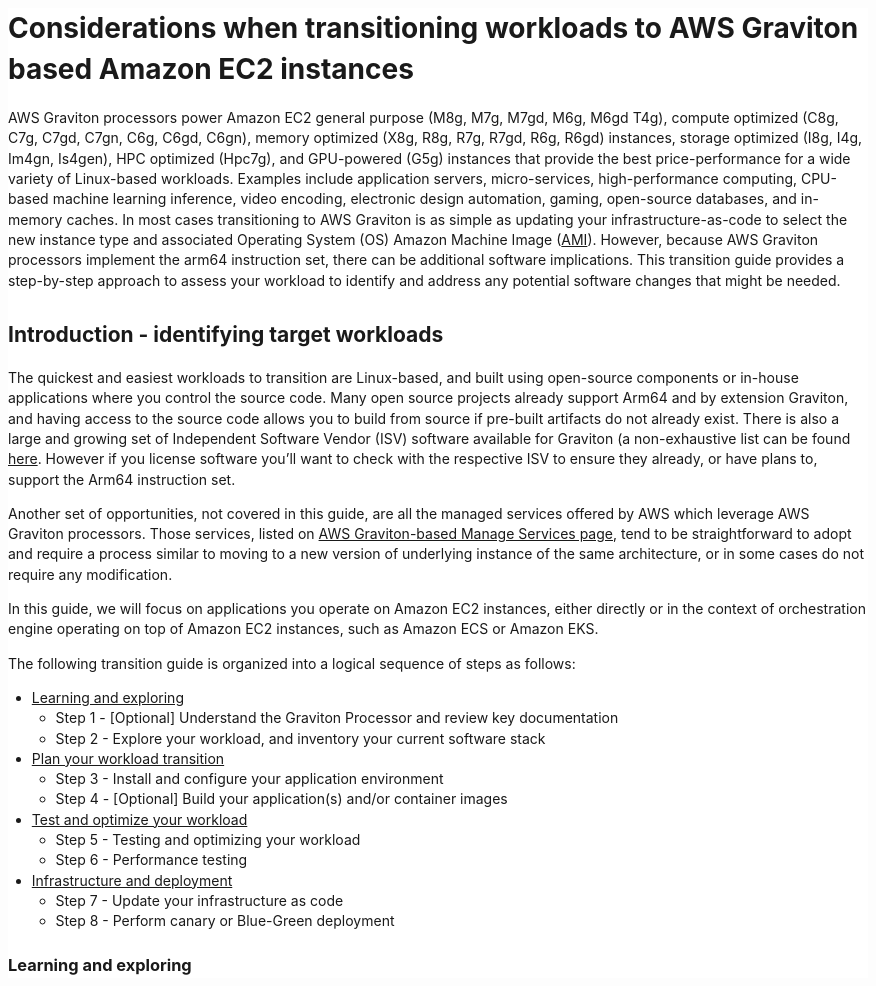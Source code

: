 # Considerations when transitioning workloads to AWS Graviton based Amazon EC2 instances

AWS Graviton processors power Amazon EC2 general purpose (M8g, M7g, M7gd, M6g, M6gd T4g), compute optimized (C8g, C7g, C7gd, C7gn, C6g, C6gd, C6gn), memory optimized (X8g, R8g, R7g, R7gd, R6g, R6gd) instances, storage optimized (I8g, I4g, Im4gn, Is4gen), HPC optimized (Hpc7g), and GPU-powered (G5g) instances that provide the best price-performance for a wide variety of Linux-based workloads. Examples include application servers, micro-services, high-performance computing, CPU-based machine learning inference, video encoding, electronic design automation, gaming, open-source databases, and in-memory caches. In most cases transitioning to AWS Graviton is as simple as updating your infrastructure-as-code to select the new instance type and associated Operating System (OS) Amazon Machine Image ([AMI](https://docs.aws.amazon.com/AWSEC2/latest/UserGuide/AMIs.html)). However, because AWS Graviton processors implement the arm64 instruction set, there can be additional software implications. This transition guide provides a step-by-step approach to assess your workload to identify and address any potential software changes that might be needed.

## Introduction - identifying target workloads

The quickest and easiest workloads to transition are Linux-based, and built using open-source components or in-house applications where you control the source code. Many open source projects already support Arm64 and by extension Graviton, and having access to the source code allows you to build from source if pre-built artifacts do not already exist. There is also a large and growing set of Independent Software Vendor (ISV) software available for Graviton (a non-exhaustive list can be found [here](isv.md). However if you license software you’ll want to check with the respective ISV to ensure they already, or have plans to, support the Arm64 instruction set.

Another set of opportunities, not covered in this guide, are all the managed services offered by AWS which leverage AWS Graviton processors. Those services, listed on [AWS Graviton-based Manage Services page](managed_services.md), tend to be straightforward to adopt and require a process similar to moving to a new version of underlying instance of the same architecture, or in some cases do not require any modification.

In this guide, we will focus on applications you operate on Amazon EC2 instances, either directly or in the context of orchestration engine operating on top of Amazon EC2 instances, such as Amazon ECS or Amazon EKS.

The following transition guide is organized into a logical sequence of steps as follows:

* [Learning and exploring](#learning-and-exploring)
    * Step 1 -  [Optional] Understand the Graviton Processor and review key documentation
    * Step 2 - Explore your workload, and inventory your current software stack
* [Plan your workload transition](#plan-your-workload-transition)
    * Step 3 - Install and configure your application environment
    * Step 4 - [Optional] Build your application(s) and/or container images
* [Test and optimize your workload](#test-and-optimize-your-workload)
    * Step 5 - Testing and optimizing your workload
    * Step 6 - Performance testing
* [Infrastructure and deployment](#infrastructure-and-deployment)
    * Step 7 - Update your infrastructure as code
    * Step 8 - Perform canary or Blue-Green deployment

### Learning and exploring
